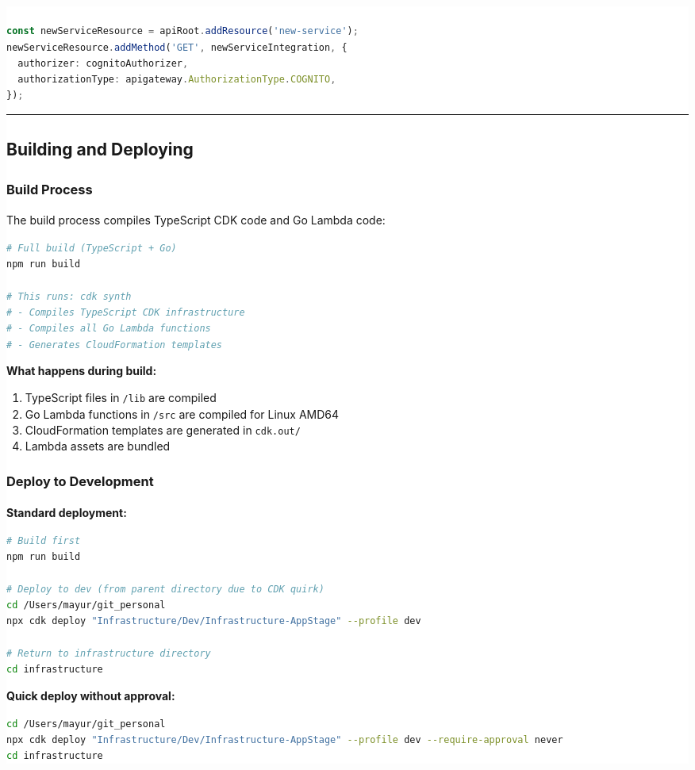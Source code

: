 ```typescript

const newServiceResource = apiRoot.addResource('new-service');
newServiceResource.addMethod('GET', newServiceIntegration, {
  authorizer: cognitoAuthorizer,
  authorizationType: apigateway.AuthorizationType.COGNITO,
});
```

---

## Building and Deploying

### Build Process

The build process compiles TypeScript CDK code and Go Lambda code:

```bash
# Full build (TypeScript + Go)
npm run build

# This runs: cdk synth
# - Compiles TypeScript CDK infrastructure
# - Compiles all Go Lambda functions
# - Generates CloudFormation templates
```

**What happens during build:**
1. TypeScript files in `/lib` are compiled
2. Go Lambda functions in `/src` are compiled for Linux AMD64
3. CloudFormation templates are generated in `cdk.out/`
4. Lambda assets are bundled

### Deploy to Development

**Standard deployment:**

```bash
# Build first
npm run build

# Deploy to dev (from parent directory due to CDK quirk)
cd /Users/mayur/git_personal
npx cdk deploy "Infrastructure/Dev/Infrastructure-AppStage" --profile dev

# Return to infrastructure directory
cd infrastructure
```

**Quick deploy without approval:**

```bash
cd /Users/mayur/git_personal
npx cdk deploy "Infrastructure/Dev/Infrastructure-AppStage" --profile dev --require-approval never
cd infrastructure
```
